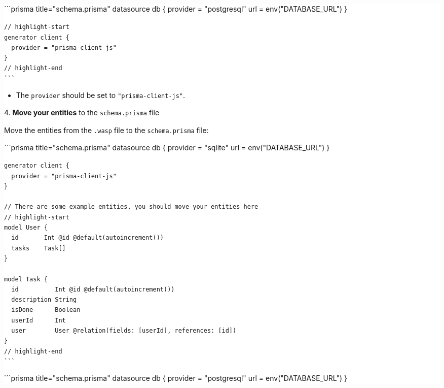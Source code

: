 
  <TabItem value="postgresql" label="PostgreSQL">
    ```prisma title="schema.prisma"
    datasource db {
      provider = "postgresql"
      url      = env("DATABASE_URL")
    }

    // highlight-start
    generator client {
      provider = "prisma-client-js"
    }
    // highlight-end
    ```
  
</BeforeAfter>

- The `provider` should be set to `"prisma-client-js"`.

4\. **Move your entities** to the `schema.prisma` file

Move the entities from the `.wasp` file to the `schema.prisma` file:

<Tabs groupId="db">
  <TabItem value="sqlite" label="Sqlite">
    ```prisma title="schema.prisma"
    datasource db {
      provider = "sqlite"
      url      = env("DATABASE_URL")
    }

    generator client {
      provider = "prisma-client-js"
    }

    // There are some example entities, you should move your entities here
    // highlight-start
    model User {
      id       Int @id @default(autoincrement())
      tasks    Task[]
    }

    model Task {
      id          Int @id @default(autoincrement())
      description String
      isDone      Boolean
      userId      Int
      user        User @relation(fields: [userId], references: [id])
    }
    // highlight-end
    ```
  

  <TabItem value="postgresql" label="PostgreSQL">
    ```prisma title="schema.prisma"
    datasource db {
      provider = "postgresql"
      url      = env("DATABASE_URL")
    }
